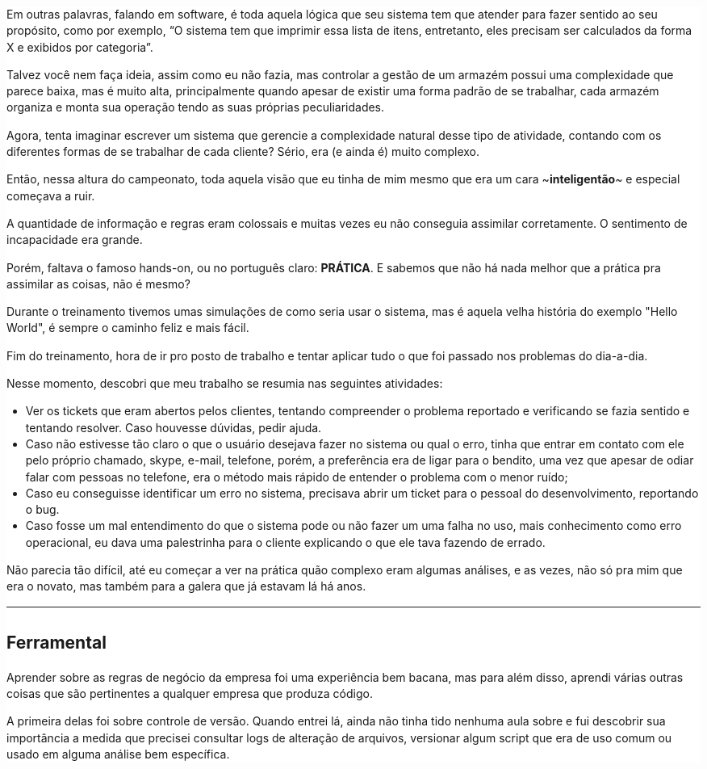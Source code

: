Em outras palavras, falando em software, é toda aquela lógica que seu sistema tem que atender para fazer sentido ao seu propósito, como por exemplo, “O sistema tem que imprimir essa lista de itens, entretanto, eles precisam ser calculados da forma X e exibidos por categoria”.

Talvez você nem faça ideia, assim como eu não fazia, mas controlar a gestão de um armazém possui uma complexidade que parece baixa, mas é muito alta, principalmente quando apesar de existir uma forma padrão de se trabalhar, cada armazém organiza e monta sua operação tendo as suas próprias peculiaridades.

Agora, tenta imaginar escrever um sistema que gerencie a complexidade natural desse tipo de atividade, contando com os diferentes formas de se trabalhar de cada cliente? Sério, era (e ainda é) muito complexo.

Então, nessa altura do campeonato, toda aquela visão que eu tinha de mim mesmo que era um cara ~**inteligentão**~ e especial começava a ruir.

<gif src="https://media.giphy.com/media/8QJ5H46eeQ8og/giphy.gif" caption="Fodão sqn!"></gif>

A quantidade de informação e regras eram colossais e muitas vezes eu não conseguia assimilar corretamente. O sentimento de incapacidade era grande.

Porém, faltava o famoso hands-on, ou no português claro: **PRÁTICA**. E sabemos que não há nada melhor que a prática pra assimilar as coisas, não é mesmo?

Durante o treinamento tivemos umas simulações de como seria usar o sistema, mas é aquela velha história do exemplo "Hello World", é sempre o caminho feliz e mais fácil.

Fim do treinamento, hora de ir pro posto de trabalho e tentar aplicar tudo o que foi passado nos problemas do dia-a-dia.

Nesse momento, descobri que meu trabalho se resumia nas seguintes atividades:

- Ver os tickets que eram abertos pelos clientes, tentando compreender o problema reportado e verificando se fazia sentido e tentando resolver. Caso houvesse dúvidas, pedir ajuda.
- Caso não estivesse tão claro o que o usuário desejava fazer no sistema ou qual o erro, tinha que entrar em contato com ele pelo próprio chamado, skype, e-mail, telefone, porém, a preferência era de ligar para o bendito, uma vez que apesar de odiar falar com pessoas no telefone, era o método mais rápido de entender o problema com o menor ruído;
- Caso eu conseguisse identificar um erro no sistema, precisava abrir um ticket para o pessoal do desenvolvimento, reportando o bug.
- Caso fosse um mal entendimento do que o sistema pode ou não fazer um uma falha no uso, mais conhecimento como erro operacional, eu dava uma palestrinha para o cliente explicando o que ele tava fazendo de errado.

Não parecia tão difícil, até eu começar a ver na prática quão complexo eram algumas análises, e as vezes, não só pra mim que era o novato, mas também para a galera que já estavam lá há anos.

---

## Ferramental

Aprender sobre as regras de negócio da empresa foi uma experiência bem bacana, mas para além disso, aprendi várias outras coisas que são pertinentes a qualquer empresa que produza código.

A primeira delas foi sobre controle de versão. Quando entrei lá, ainda não tinha tido nenhuma aula sobre e fui descobrir sua importância a medida que precisei consultar logs de alteração de arquivos, versionar algum script que era de uso comum ou usado em alguma análise bem específica.
